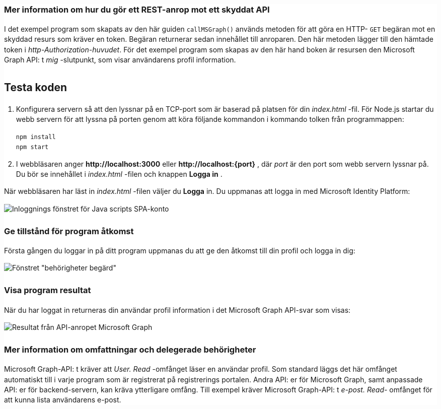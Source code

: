 ### <a name="more-information-about-making-a-rest-call-against-a-protected-api"></a>Mer information om hur du gör ett REST-anrop mot ett skyddat API

I det exempel program som skapats av den här guiden `callMSGraph()` används metoden för att göra en HTTP- `GET` begäran mot en skyddad resurs som kräver en token. Begäran returnerar sedan innehållet till anroparen. Den här metoden lägger till den hämtade token i *http-Authorization-huvudet*. För det exempel program som skapas av den här hand boken är resursen den Microsoft Graph API: t *mig* -slutpunkt, som visar användarens profil information.

## <a name="test-your-code"></a>Testa koden

1. Konfigurera servern så att den lyssnar på en TCP-port som är baserad på platsen för din *index.html* -fil. För Node.js startar du webb servern för att lyssna på porten genom att köra följande kommandon i kommando tolken från programmappen:

   ```bash
   npm install
   npm start
   ```
1. I webbläsaren anger **http://localhost:3000** eller **http://localhost:{port}** , där *port* är den port som webb servern lyssnar på. Du bör se innehållet i *index.html* -filen och knappen **Logga in** .

När webbläsaren har läst in *index.html* -filen väljer du **Logga** in. Du uppmanas att logga in med Microsoft Identity Platform:

![Inloggnings fönstret för Java scripts SPA-konto](media/active-directory-develop-guidedsetup-javascriptspa-test/javascriptspascreenshot1.png)

### <a name="provide-consent-for-application-access"></a>Ge tillstånd för program åtkomst

Första gången du loggar in på ditt program uppmanas du att ge den åtkomst till din profil och logga in dig:

![Fönstret "behörigheter begärd"](media/active-directory-develop-guidedsetup-javascriptspa-test/javascriptspaconsent.png)

### <a name="view-application-results"></a>Visa program resultat

När du har loggat in returneras din användar profil information i det Microsoft Graph API-svar som visas:

![Resultat från API-anropet Microsoft Graph](media/active-directory-develop-guidedsetup-javascriptspa-test/javascriptsparesults.png)

### <a name="more-information-about-scopes-and-delegated-permissions"></a>Mer information om omfattningar och delegerade behörigheter

Microsoft Graph-API: t kräver att *User. Read* -omfånget läser en användar profil. Som standard läggs det här omfånget automatiskt till i varje program som är registrerat på registrerings portalen. Andra API: er för Microsoft Graph, samt anpassade API: er för backend-servern, kan kräva ytterligare omfång. Till exempel kräver Microsoft Graph-API: t *e-post. Read-* omfånget för att kunna lista användarens e-post.
